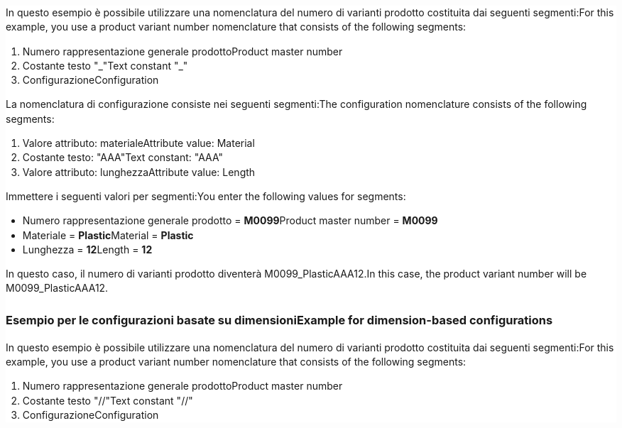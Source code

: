 <span data-ttu-id="4e0f0-196">In questo esempio è possibile utilizzare una nomenclatura del numero di varianti prodotto costituita dai seguenti segmenti:</span><span class="sxs-lookup"><span data-stu-id="4e0f0-196">For this example, you use a product variant number nomenclature that consists of the following segments:</span></span>

1.  <span data-ttu-id="4e0f0-197">Numero rappresentazione generale prodotto</span><span class="sxs-lookup"><span data-stu-id="4e0f0-197">Product master number</span></span>
2.  <span data-ttu-id="4e0f0-198">Costante testo "\_"</span><span class="sxs-lookup"><span data-stu-id="4e0f0-198">Text constant "\_"</span></span>
3.  <span data-ttu-id="4e0f0-199">Configurazione</span><span class="sxs-lookup"><span data-stu-id="4e0f0-199">Configuration</span></span>

<span data-ttu-id="4e0f0-200">La nomenclatura di configurazione consiste nei seguenti segmenti:</span><span class="sxs-lookup"><span data-stu-id="4e0f0-200">The configuration nomenclature consists of the following segments:</span></span>

1.  <span data-ttu-id="4e0f0-201">Valore attributo: materiale</span><span class="sxs-lookup"><span data-stu-id="4e0f0-201">Attribute value: Material</span></span>
2.  <span data-ttu-id="4e0f0-202">Costante testo: "AAA"</span><span class="sxs-lookup"><span data-stu-id="4e0f0-202">Text constant: "AAA"</span></span>
3.  <span data-ttu-id="4e0f0-203">Valore attributo: lunghezza</span><span class="sxs-lookup"><span data-stu-id="4e0f0-203">Attribute value: Length</span></span>

<span data-ttu-id="4e0f0-204">Immettere i seguenti valori per segmenti:</span><span class="sxs-lookup"><span data-stu-id="4e0f0-204">You enter the following values for segments:</span></span>

-   <span data-ttu-id="4e0f0-205">Numero rappresentazione generale prodotto = **M0099**</span><span class="sxs-lookup"><span data-stu-id="4e0f0-205">Product master number = **M0099**</span></span>
-   <span data-ttu-id="4e0f0-206">Materiale = **Plastic**</span><span class="sxs-lookup"><span data-stu-id="4e0f0-206">Material = **Plastic**</span></span>
-   <span data-ttu-id="4e0f0-207">Lunghezza = **12**</span><span class="sxs-lookup"><span data-stu-id="4e0f0-207">Length = **12**</span></span>

<span data-ttu-id="4e0f0-208">In questo caso, il numero di varianti prodotto diventerà M0099\_PlasticAAA12.</span><span class="sxs-lookup"><span data-stu-id="4e0f0-208">In this case, the product variant number will be M0099\_PlasticAAA12.</span></span>

### <a name="example-for-dimension-based-configurations"></a><span data-ttu-id="4e0f0-209">Esempio per le configurazioni basate su dimensioni</span><span class="sxs-lookup"><span data-stu-id="4e0f0-209">Example for dimension-based configurations</span></span>

<span data-ttu-id="4e0f0-210">In questo esempio è possibile utilizzare una nomenclatura del numero di varianti prodotto costituita dai seguenti segmenti:</span><span class="sxs-lookup"><span data-stu-id="4e0f0-210">For this example, you use a product variant number nomenclature that consists of the following segments:</span></span>

1.  <span data-ttu-id="4e0f0-211">Numero rappresentazione generale prodotto</span><span class="sxs-lookup"><span data-stu-id="4e0f0-211">Product master number</span></span>
2.  <span data-ttu-id="4e0f0-212">Costante testo "//"</span><span class="sxs-lookup"><span data-stu-id="4e0f0-212">Text constant "//"</span></span>
3.  <span data-ttu-id="4e0f0-213">Configurazione</span><span class="sxs-lookup"><span data-stu-id="4e0f0-213">Configuration</span></span>
